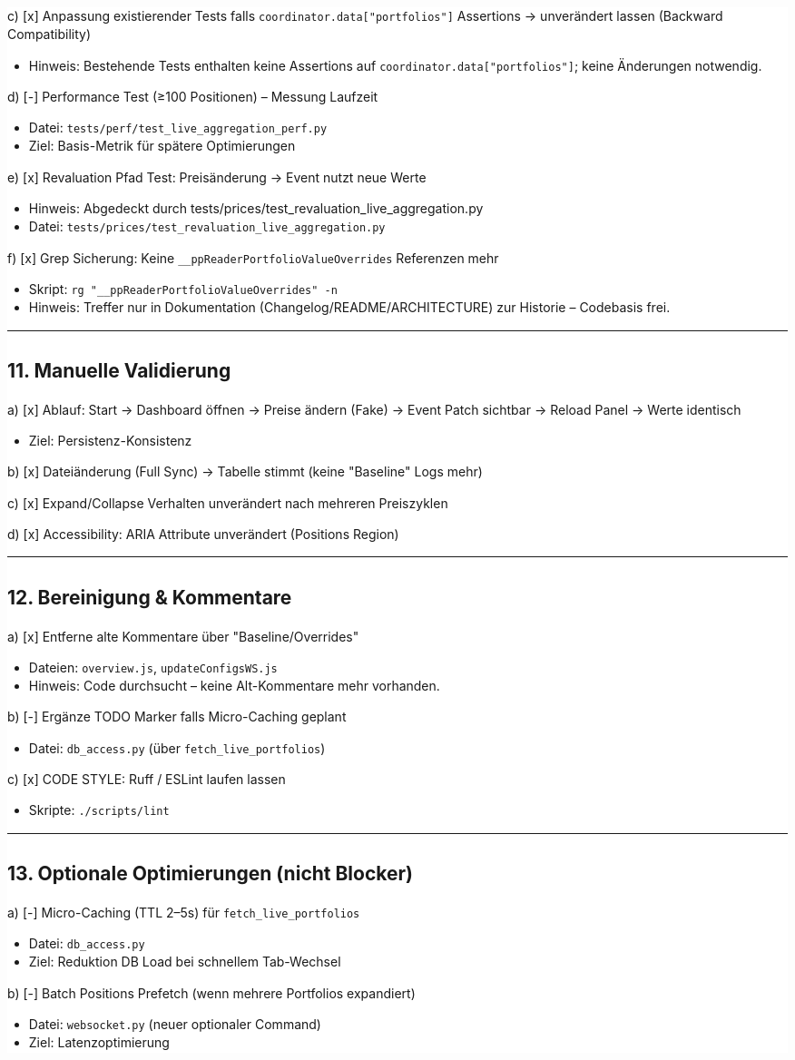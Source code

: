c) [x] Anpassung existierender Tests falls `coordinator.data["portfolios"]` Assertions -> unverändert lassen (Backward Compatibility)
   - Hinweis: Bestehende Tests enthalten keine Assertions auf `coordinator.data["portfolios"]`; keine Änderungen notwendig.

d) [-] Performance Test (≥100 Positionen) – Messung Laufzeit
   - Datei: `tests/perf/test_live_aggregation_perf.py`
   - Ziel: Basis-Metrik für spätere Optimierungen

e) [x] Revaluation Pfad Test: Preisänderung → Event nutzt neue Werte
   - Hinweis: Abgedeckt durch tests/prices/test_revaluation_live_aggregation.py
   - Datei: `tests/prices/test_revaluation_live_aggregation.py`

f) [x] Grep Sicherung: Keine `__ppReaderPortfolioValueOverrides` Referenzen mehr
   - Skript: `rg "__ppReaderPortfolioValueOverrides" -n`
   - Hinweis: Treffer nur in Dokumentation (Changelog/README/ARCHITECTURE) zur Historie – Codebasis frei.

---

## 11. Manuelle Validierung

a) [x] Ablauf: Start → Dashboard öffnen → Preise ändern (Fake) → Event Patch sichtbar → Reload Panel → Werte identisch
   - Ziel: Persistenz-Konsistenz

b) [x] Dateiänderung (Full Sync) → Tabelle stimmt (keine "Baseline" Logs mehr)

c) [x] Expand/Collapse Verhalten unverändert nach mehreren Preiszyklen

d) [x] Accessibility: ARIA Attribute unverändert (Positions Region)

---

## 12. Bereinigung & Kommentare

a) [x] Entferne alte Kommentare über "Baseline/Overrides"
   - Dateien: `overview.js`, `updateConfigsWS.js`
   - Hinweis: Code durchsucht – keine Alt-Kommentare mehr vorhanden.

b) [-] Ergänze TODO Marker falls Micro-Caching geplant
   - Datei: `db_access.py` (über `fetch_live_portfolios`)

c) [x] CODE STYLE: Ruff / ESLint laufen lassen
   - Skripte: `./scripts/lint`

---

## 13. Optionale Optimierungen (nicht Blocker)

a) [-] Micro-Caching (TTL 2–5s) für `fetch_live_portfolios`
   - Datei: `db_access.py`
   - Ziel: Reduktion DB Load bei schnellem Tab-Wechsel

b) [-] Batch Positions Prefetch (wenn mehrere Portfolios expandiert)
   - Datei: `websocket.py` (neuer optionaler Command)
   - Ziel: Latenzoptimierung
